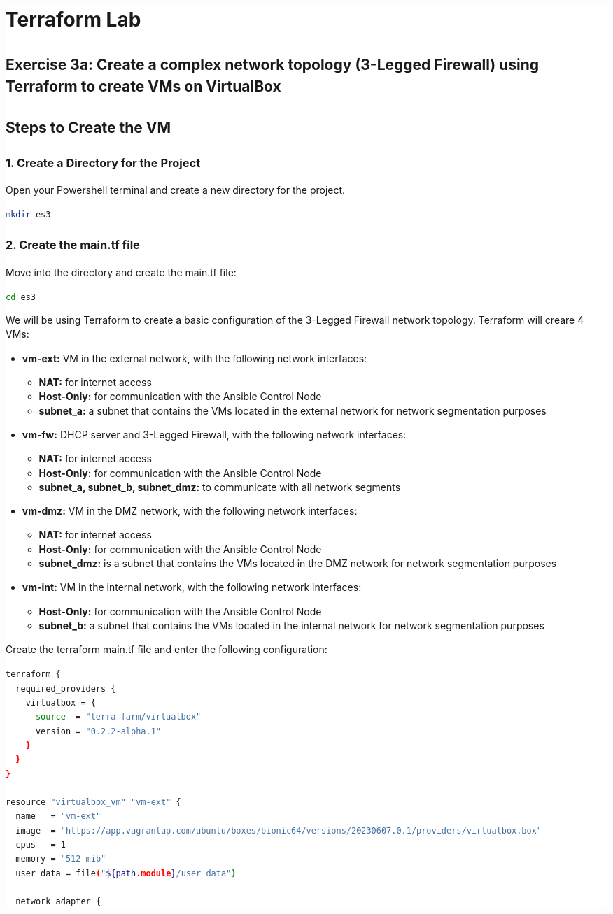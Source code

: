 # Terraform Lab

## Exercise 3a: Create a complex network topology (3-Legged Firewall) using Terraform to create VMs on VirtualBox 

## Steps to Create the VM

### 1. Create a Directory for the Project

Open your Powershell terminal and create a new directory for the project.

```bash
mkdir es3
```

### 2. Create the main.tf file
Move into the directory and create the main.tf file:
```bash
cd es3
```
We will be using Terraform to create a basic configuration of the 3-Legged Firewall network topology. Terraform will creare 4 VMs:
- **vm-ext:** VM in the external network, with the following network interfaces:
  - **NAT:**  for internet access
  - **Host-Only:** for communication with the Ansible Control Node
  - **subnet_a:** a subnet that contains the VMs located in the external network for network segmentation purposes
  
- **vm-fw:** DHCP server and 3-Legged Firewall, with the following network interfaces:
  - **NAT:**  for internet access
  - **Host-Only:** for communication with the Ansible Control Node
  - **subnet_a, subnet_b, subnet_dmz:** to communicate with all network segments

- **vm-dmz:** VM in the DMZ network, with the following network interfaces:
  - **NAT:**  for internet access
  - **Host-Only:** for communication with the Ansible Control Node
  - **subnet_dmz:** is a subnet that contains the VMs located in the DMZ network for network segmentation purposes
- **vm-int:** VM in the internal network, with the following network interfaces:
  - **Host-Only:** for communication with the Ansible Control Node
  - **subnet_b:** a subnet that contains the VMs located in the internal network for network segmentation purposes

Create the terraform main.tf file and enter the following configuration:

```bash
terraform {
  required_providers {
    virtualbox = {
      source  = "terra-farm/virtualbox"
      version = "0.2.2-alpha.1"
    }
  }
}

resource "virtualbox_vm" "vm-ext" {
  name   = "vm-ext"
  image  = "https://app.vagrantup.com/ubuntu/boxes/bionic64/versions/20230607.0.1/providers/virtualbox.box"
  cpus   = 1
  memory = "512 mib"
  user_data = file("${path.module}/user_data")

  network_adapter {
```